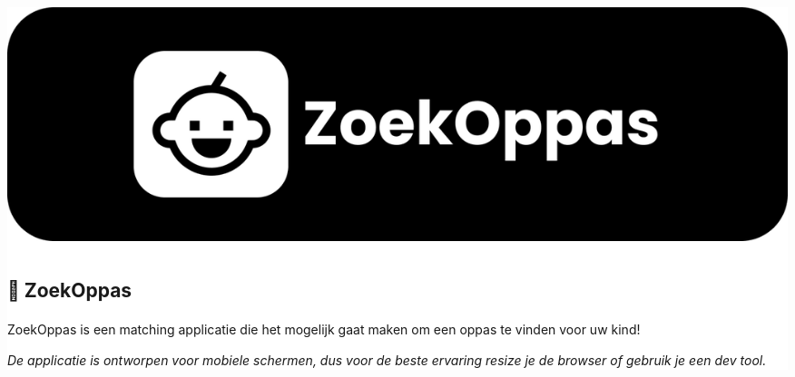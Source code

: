 # <img src="githubimages/zoekoppasbanner.png" width="100%" alt="header">

## 🖤 ZoekOppas
ZoekOppas is een matching applicatie die het mogelijk gaat maken om een oppas te vinden voor uw kind!

*De applicatie is ontworpen voor mobiele schermen, dus voor de beste ervaring resize je de browser of gebruik je een dev tool.*
